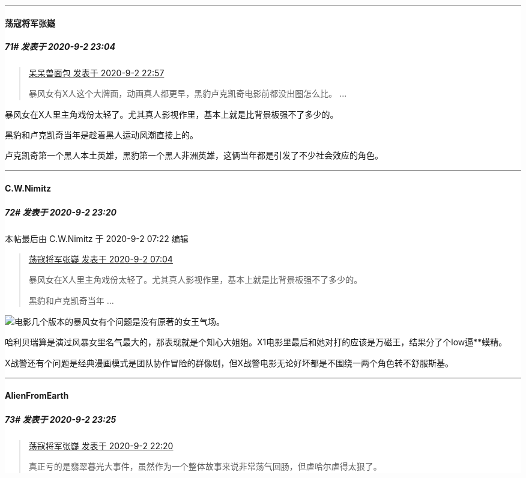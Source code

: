 


*****

####  荡寇将军张嶷  
##### 71#       发表于 2020-9-2 23:04



<blockquote><a href="httphttps://bbs.saraba1st.com/2b/forum.php?mod=redirect&amp;goto=findpost&amp;pid=48624180&amp;ptid=1957392" target="_blank">呆呆兽面包 发表于 2020-9-2 22:57</a>

暴风女有X人这个大牌面，动画真人都更早，黑豹卢克凯奇电影前都没出圈怎么比。 ...</blockquote>
暴风女在X人里主角戏份太轻了。尤其真人影视作里，基本上就是比背景板强不了多少的。

黑豹和卢克凯奇当年是趁着黑人运动风潮直接上的。

卢克凯奇第一个黑人本土英雄，黑豹第一个黑人非洲英雄，这俩当年都是引发了不少社会效应的角色。







*****

####  C.W.Nimitz  
##### 72#       发表于 2020-9-2 23:20



 本帖最后由 C.W.Nimitz 于 2020-9-2 07:22 编辑 
<blockquote><a href="httphttps://bbs.saraba1st.com/2b/forum.php?mod=redirect&amp;goto=findpost&amp;pid=48624233&amp;ptid=1957392" target="_blank">荡寇将军张嶷 发表于 2020-9-2 07:04</a>

暴风女在X人里主角戏份太轻了。尤其真人影视作里，基本上就是比背景板强不了多少的。

黑豹和卢克凯奇当年 ...</blockquote>
<img src="https://static.saraba1st.com/image/smiley/face2017/067.png" referrerpolicy="no-referrer">电影几个版本的暴风女有个问题是没有原著的女王气场。


哈利贝瑞算是演过风暴女里名气最大的，那表现就是个知心大姐姐。X1电影里最后和她对打的应该是万磁王，结果分了个low逼**蟆精。

X战警还有个问题是经典漫画模式是团队协作冒险的群像剧，但X战警电影无论好坏都是不围绕一两个角色转不舒服斯基。







*****

####  AlienFromEarth  
##### 73#       发表于 2020-9-2 23:25



<blockquote><a href="httphttps://bbs.saraba1st.com/2b/forum.php?mod=redirect&amp;goto=findpost&amp;pid=48623935&amp;ptid=1957392" target="_blank">荡寇将军张嶷 发表于 2020-9-2 22:20</a>

真正亏的是翡翠暮光大事件，虽然作为一个整体故事来说非常荡气回肠，但虐哈尔虐得太狠了。
